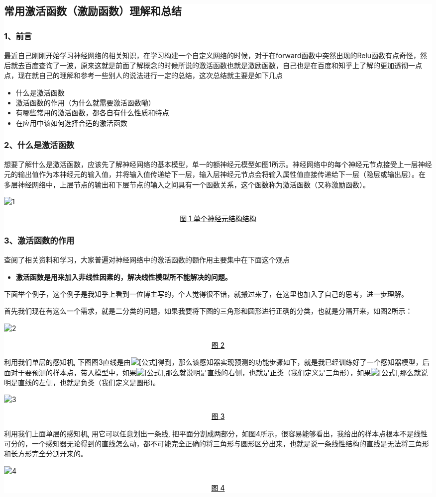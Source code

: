 ## 常用激活函数（激励函数）理解和总结

### 1、前言

最近自己刚刚开始学习神经网络的相关知识，在学习构建一个自定义网络的时候，对于在forward函数中突然出现的Relu函数有点奇怪，然后就去百度查询了一波，原来这就是前面了解概念的时候所说的激活函数也就是激励函数，自己也是在百度和知乎上了解的更加透彻一点点，现在就自己的理解和参考一些别人的说法进行一定的总结，这次总结就主要是如下几点

- 什么是激活函数
- 激活函数的作用（为什么就需要激活函数嘞）
- 有哪些常用的激活函数，都各自有什么性质和特点
- 在应用中该如何选择合适的激活函数



### 2、什么是激活函数

想要了解什么是激活函数，应该先了解神经网络的基本模型，单一的额神经元模型如图1所示。神经网络中的每个神经元节点接受上一层神经元的输出值作为本神经元的输入值，并将输入值传递给下一层，输入层神经元节点会将输入属性值直接传递给下一层（隐层或输出层）。在多层神经网络中，上层节点的输出和下层节点的输入之间具有一个函数关系，这个函数称为激活函数（又称激励函数）。

![1](C:\Users\lenovo\Desktop\LearningNotes\artificial_intelligence\pic\20210824\1.png)

<center style="color:#000000;text-decoration:underline">图 1 单个神经元结构结构</center>



### 3、激活函数的作用

查阅了相关资料和学习，大家普遍对神经网络中的激活函数的额作用主要集中在下面这个观点

- **激活函数是用来加入非线性因素的，解决线性模型所不能解决的问题。**

下面举个例子，这个例子是我知乎上看到一位博主写的，个人觉得很不错，就搬过来了，在这里也加入了自己的思考，进一步理解。



首先我们现在有这么一个需求，就是二分类的问题，如果我要将下图的三角形和圆形进行正确的分类，也就是分隔开来，如图2所示：

![2](C:\Users\lenovo\Desktop\LearningNotes\artificial_intelligence\pic\20210824\2.png)

<center style="color:#000000;text-decoration:underline">图 2</center>



利用我们单层的感知机, 下图图3直线是由![[公式]](https://www.zhihu.com/equation?tex=w_%7B1%7Dx_%7B1%7D+%2B+w_%7B2%7Dx_%7B2%7D%2Bb%3D0+)得到，那么该感知器实现预测的功能步骤如下，就是我已经训练好了一个感知器模型，后面对于要预测的样本点，带入模型中，如果![[公式]](https://www.zhihu.com/equation?tex=y%3E0),那么就说明是直线的右侧，也就是正类（我们定义是三角形），如果![[公式]](https://www.zhihu.com/equation?tex=y%3C0),那么就说明是直线的左侧，也就是负类（我们定义是圆形)。

![3](C:\Users\lenovo\Desktop\LearningNotes\artificial_intelligence\pic\20210824\3.png)

<center style="color:#000000;text-decoration:underline">图 3</center>

利用我们上面单层的感知机, 用它可以任意划出一条线, 把平面分割成两部分，如图4所示，很容易能够看出，我给出的样本点根本不是线性可分的，一个感知器无论得到的直线怎么动，都不可能完全正确的将三角形与圆形区分出来，也就是说一条线性结构的直线是无法将三角形和长方形完全分割开来的。

![4](C:\Users\lenovo\Desktop\LearningNotes\artificial_intelligence\pic\20210824\4.png)

<center style="color:#000000;text-decoration:underline">图 4</center>
